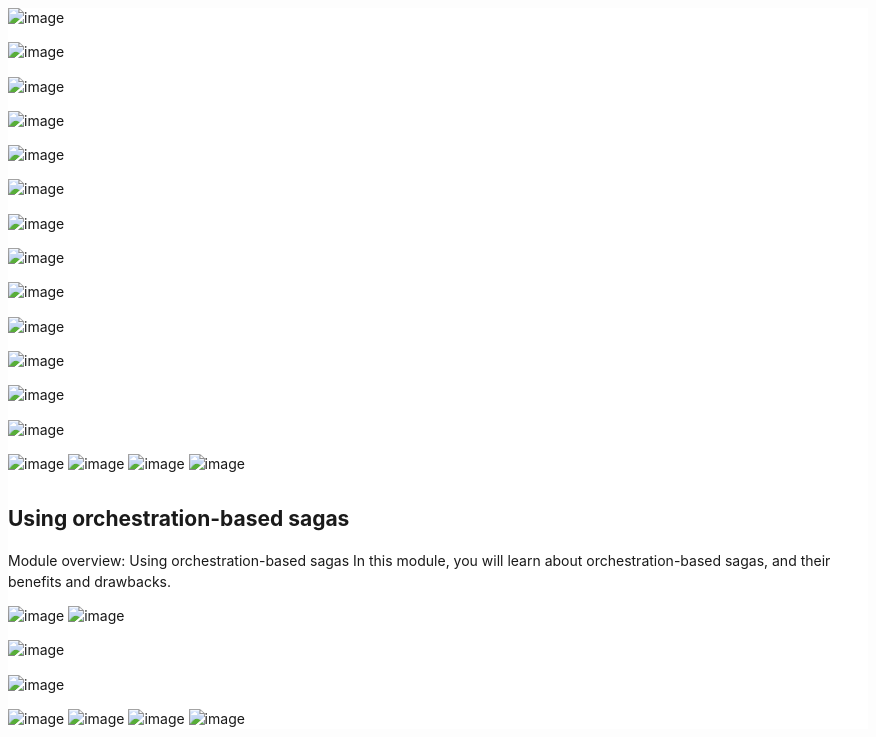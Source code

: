![image](https://user-images.githubusercontent.com/2755263/82335126-243fc000-99a6-11ea-8438-1274b43475aa.png)

![image](https://user-images.githubusercontent.com/2755263/82335168-315caf00-99a6-11ea-9d69-42335f390244.png)

![image](https://user-images.githubusercontent.com/2755263/82335337-6b2db580-99a6-11ea-92a4-3760344b87e9.png)

![image](https://user-images.githubusercontent.com/2755263/82335356-72ed5a00-99a6-11ea-8ac9-681b6c0e0564.png)

![image](https://user-images.githubusercontent.com/2755263/82335486-a4662580-99a6-11ea-9ab4-3d45e6066ade.png)

![image](https://user-images.githubusercontent.com/2755263/82335542-b9db4f80-99a6-11ea-910e-9fd4b127ab39.png)

![image](https://user-images.githubusercontent.com/2755263/82335599-ccee1f80-99a6-11ea-9aaf-5955ab4dbb05.png)

![image](https://user-images.githubusercontent.com/2755263/82335629-d9727800-99a6-11ea-9f52-d4b38daff6f9.png)


![image](https://user-images.githubusercontent.com/2755263/82335668-e5f6d080-99a6-11ea-831e-6ca2c72bfa0f.png)


![image](https://user-images.githubusercontent.com/2755263/82335733-fc9d2780-99a6-11ea-928d-0496bf478501.png)

![image](https://user-images.githubusercontent.com/2755263/82335772-058df900-99a7-11ea-82c4-b60822bff227.png)

![image](https://user-images.githubusercontent.com/2755263/82335806-0e7eca80-99a7-11ea-8bf4-3200c9f439ab.png)

![image](https://user-images.githubusercontent.com/2755263/82335861-1f2f4080-99a7-11ea-8e75-40316732c11b.png)

![image](https://user-images.githubusercontent.com/2755263/82336035-4dad1b80-99a7-11ea-8a26-36516e06ad66.png)
![image](https://user-images.githubusercontent.com/2755263/82336054-57368380-99a7-11ea-89b7-22a07ed3a505.png)
![image](https://user-images.githubusercontent.com/2755263/82336135-6f0e0780-99a7-11ea-80fd-691c835c1b1c.png)
![image](https://user-images.githubusercontent.com/2755263/82336155-7503e880-99a7-11ea-93f6-f7db5c58c70b.png)

## Using orchestration-based sagas
Module overview: Using orchestration-based sagas
In this module, you will learn about orchestration-based sagas, and their benefits and drawbacks.

![image](https://user-images.githubusercontent.com/2755263/82336332-ac729500-99a7-11ea-9449-97c82ea23f76.png)
![image](https://user-images.githubusercontent.com/2755263/82336369-b8f6ed80-99a7-11ea-8208-182dde9ad801.png)

![image](https://user-images.githubusercontent.com/2755263/82336504-eba0e600-99a7-11ea-81d6-d4539cbaefdd.png)

![image](https://user-images.githubusercontent.com/2755263/82336529-f196c700-99a7-11ea-9bf9-de6a4fb7b0a9.png)

![image](https://user-images.githubusercontent.com/2755263/82336542-f9566b80-99a7-11ea-8956-a83aaf4e42e3.png)
![image](https://user-images.githubusercontent.com/2755263/82336571-007d7980-99a8-11ea-97fb-85920c16f0f7.png)
![image](https://user-images.githubusercontent.com/2755263/82336587-07a48780-99a8-11ea-8531-b8f893ff299b.png)
![image](https://user-images.githubusercontent.com/2755263/82336619-0ecb9580-99a8-11ea-9131-c4011e2886cc.png)
